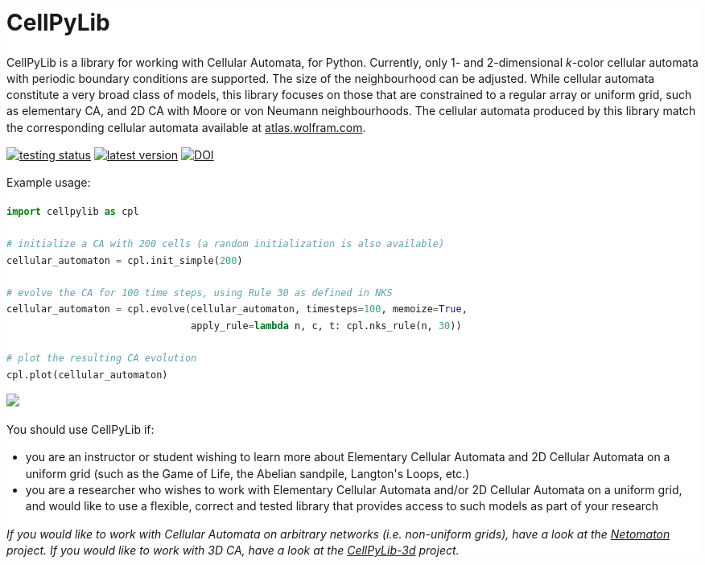 CellPyLib
=========

CellPyLib is a library for working with Cellular Automata, for Python. Currently, only 1- and 2-dimensional _k_-color 
cellular automata with periodic boundary conditions are supported. The size of the neighbourhood can be adjusted. While
cellular automata constitute a very broad class of models, this library focuses on those that are constrained to a 
regular array or uniform grid, such as elementary CA, and 2D CA with Moore or von Neumann neighbourhoods. The 
cellular automata produced by this library match the corresponding cellular automata available 
at [atlas.wolfram.com](http://atlas.wolfram.com).

[![testing status](https://github.com/lantunes/cellpylib/actions/workflows/python-app.yml/badge.svg?branch=master)](https://github.com/lantunes/cellpylib/actions)
[![latest version](https://img.shields.io/pypi/v/cellpylib?style=flat-square&logo=PyPi&logoColor=white&color=blue)](https://pypi.org/project/cellpylib/)
[![DOI](https://joss.theoj.org/papers/10.21105/joss.03608/status.svg)](https://doi.org/10.21105/joss.03608)

Example usage:
```python
import cellpylib as cpl

# initialize a CA with 200 cells (a random initialization is also available) 
cellular_automaton = cpl.init_simple(200)

# evolve the CA for 100 time steps, using Rule 30 as defined in NKS
cellular_automaton = cpl.evolve(cellular_automaton, timesteps=100, memoize=True, 
                                apply_rule=lambda n, c, t: cpl.nks_rule(n, 30))

# plot the resulting CA evolution
cpl.plot(cellular_automaton)

```

<img src="https://raw.githubusercontent.com/lantunes/cellpylib/master/resources/rule30.png" width="50%"/>

You should use CellPyLib if:
* you are an instructor or student wishing to learn more about Elementary Cellular Automata and 2D Cellular Automata on 
a uniform grid (such as the Game of Life, the Abelian sandpile, Langton's Loops, etc.)
* you are a researcher who wishes to work with Elementary Cellular Automata and/or 2D Cellular Automata on a uniform 
grid, and would like to use a flexible, correct and tested library that provides access to such models as part of your 
research

_If you would like to work with Cellular Automata on arbitrary networks (i.e. non-uniform grids), have a look at
the [Netomaton](https://github.com/lantunes/netomaton) project. If you would like to work with 3D CA, have a look at the [CellPyLib-3d](https://github.com/Cutwell/cellpylib-3d) project._

